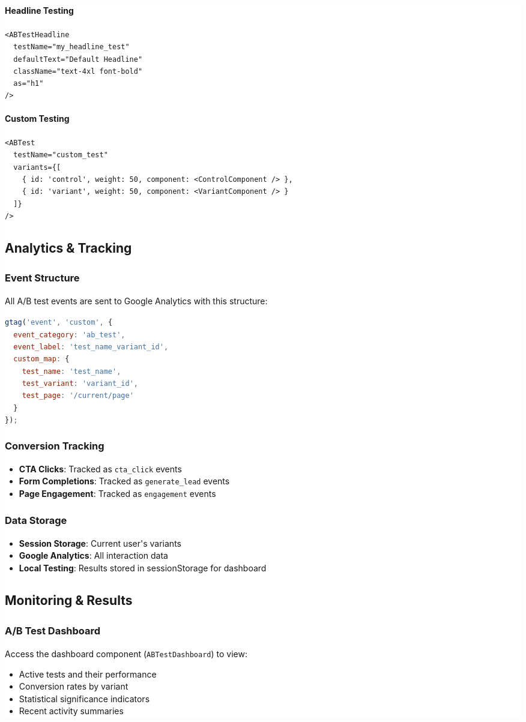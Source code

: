 #### Headline Testing
```tsx
<ABTestHeadline
  testName="my_headline_test"
  defaultText="Default Headline"
  className="text-4xl font-bold"
  as="h1"
/>
```

#### Custom Testing
```tsx
<ABTest
  testName="custom_test"
  variants={[
    { id: 'control', weight: 50, component: <ControlComponent /> },
    { id: 'variant', weight: 50, component: <VariantComponent /> }
  ]}
/>
```

## Analytics & Tracking

### Event Structure
All A/B test events are sent to Google Analytics with this structure:

```javascript
gtag('event', 'custom', {
  event_category: 'ab_test',
  event_label: 'test_name_variant_id',
  custom_map: {
    test_name: 'test_name',
    test_variant: 'variant_id',
    test_page: '/current/page'
  }
});
```

### Conversion Tracking
- **CTA Clicks**: Tracked as `cta_click` events
- **Form Completions**: Tracked as `generate_lead` events
- **Page Engagement**: Tracked as `engagement` events

### Data Storage
- **Session Storage**: Current user's variants
- **Google Analytics**: All interaction data
- **Local Testing**: Results stored in sessionStorage for dashboard

## Monitoring & Results

### A/B Test Dashboard
Access the dashboard component (`ABTestDashboard`) to view:
- Active tests and their performance
- Conversion rates by variant
- Statistical significance indicators
- Recent activity summaries
